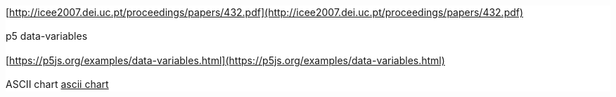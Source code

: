 [http://icee2007.dei.uc.pt/proceedings/papers/432.pdf](http://icee2007.dei.uc.pt/proceedings/papers/432.pdf)

p5 data-variables

[https://p5js.org/examples/data-variables.html](https://p5js.org/examples/data-variables.html)

ASCII chart
[ascii chart](https://upload.wikimedia.org/wikipedia/commons/d/dd/ASCII-Table.svg)
